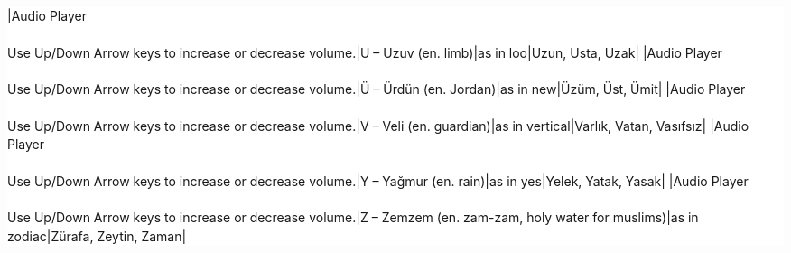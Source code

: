 |Audio Player<br><br>Use Up/Down Arrow keys to increase or decrease volume.|U – Uzuv (en. limb)|as in loo|Uzun, Usta, Uzak|
|Audio Player<br><br>Use Up/Down Arrow keys to increase or decrease volume.|Ü – Ürdün (en. Jordan)|as in new|Üzüm, Üst, Ümit|
|Audio Player<br><br>Use Up/Down Arrow keys to increase or decrease volume.|V – Veli (en. guardian)|as in vertical|Varlık, Vatan, Vasıfsız|
|Audio Player<br><br>Use Up/Down Arrow keys to increase or decrease volume.|Y – Yağmur (en. rain)|as in yes|Yelek, Yatak, Yasak|
|Audio Player<br><br>Use Up/Down Arrow keys to increase or decrease volume.|Z – Zemzem (en. zam-zam, holy water for muslims)|as in zodiac|Zürafa, Zeytin, Zaman|